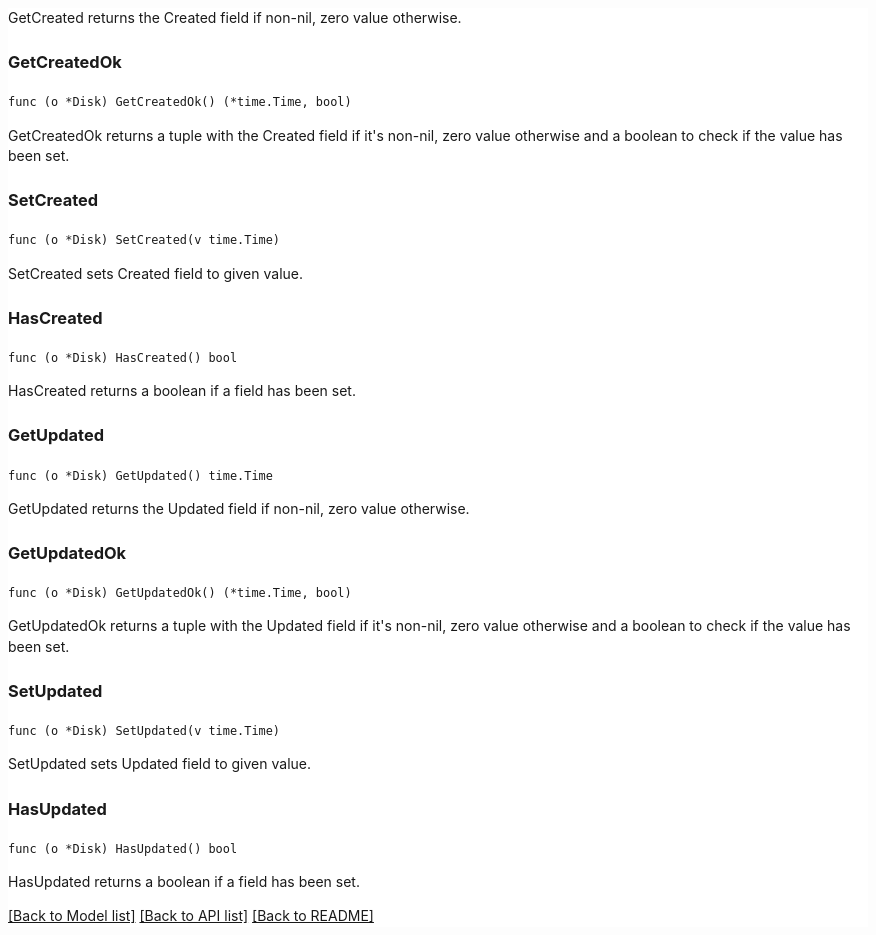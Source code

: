 GetCreated returns the Created field if non-nil, zero value otherwise.

### GetCreatedOk

`func (o *Disk) GetCreatedOk() (*time.Time, bool)`

GetCreatedOk returns a tuple with the Created field if it's non-nil, zero value otherwise
and a boolean to check if the value has been set.

### SetCreated

`func (o *Disk) SetCreated(v time.Time)`

SetCreated sets Created field to given value.

### HasCreated

`func (o *Disk) HasCreated() bool`

HasCreated returns a boolean if a field has been set.

### GetUpdated

`func (o *Disk) GetUpdated() time.Time`

GetUpdated returns the Updated field if non-nil, zero value otherwise.

### GetUpdatedOk

`func (o *Disk) GetUpdatedOk() (*time.Time, bool)`

GetUpdatedOk returns a tuple with the Updated field if it's non-nil, zero value otherwise
and a boolean to check if the value has been set.

### SetUpdated

`func (o *Disk) SetUpdated(v time.Time)`

SetUpdated sets Updated field to given value.

### HasUpdated

`func (o *Disk) HasUpdated() bool`

HasUpdated returns a boolean if a field has been set.


[[Back to Model list]](../README.md#documentation-for-models) [[Back to API list]](../README.md#documentation-for-api-endpoints) [[Back to README]](../README.md)


